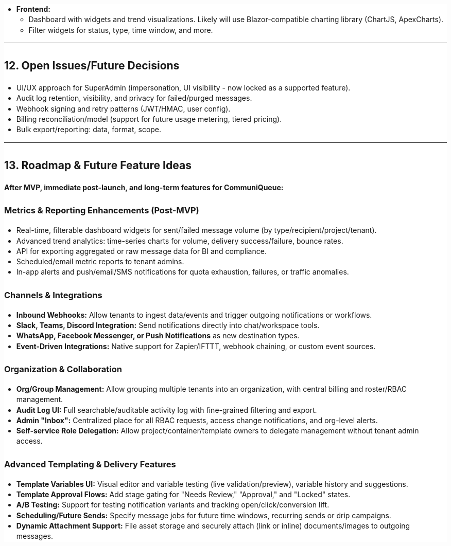 - **Frontend:**
    - Dashboard with widgets and trend visualizations. Likely will use Blazor-compatible charting library (ChartJS, ApexCharts).
    - Filter widgets for status, type, time window, and more.

---

## 12. Open Issues/Future Decisions

- UI/UX approach for SuperAdmin (impersonation, UI visibility - now locked as a supported feature).
- Audit log retention, visibility, and privacy for failed/purged messages.
- Webhook signing and retry patterns (JWT/HMAC, user config).
- Billing reconciliation/model (support for future usage metering, tiered pricing).
- Bulk export/reporting: data, format, scope.

---

## 13. Roadmap & Future Feature Ideas

**After MVP, immediate post-launch, and long-term features for CommuniQueue:**

### Metrics & Reporting Enhancements (Post-MVP)
- Real-time, filterable dashboard widgets for sent/failed message volume (by type/recipient/project/tenant).
- Advanced trend analytics: time-series charts for volume, delivery success/failure, bounce rates.
- API for exporting aggregated or raw message data for BI and compliance.
- Scheduled/email metric reports to tenant admins.
- In-app alerts and push/email/SMS notifications for quota exhaustion, failures, or traffic anomalies.

### Channels & Integrations
- **Inbound Webhooks:** Allow tenants to ingest data/events and trigger outgoing notifications or workflows.
- **Slack, Teams, Discord Integration:** Send notifications directly into chat/workspace tools.
- **WhatsApp, Facebook Messenger, or Push Notifications** as new destination types.
- **Event-Driven Integrations:** Native support for Zapier/IFTTT, webhook chaining, or custom event sources.

### Organization & Collaboration
- **Org/Group Management:** Allow grouping multiple tenants into an organization, with central billing and roster/RBAC management.
- **Audit Log UI:** Full searchable/auditable activity log with fine-grained filtering and export.
- **Admin "Inbox":** Centralized place for all RBAC requests, access change notifications, and org-level alerts.
- **Self-service Role Delegation:** Allow project/container/template owners to delegate management without tenant admin access.

### Advanced Templating & Delivery Features
- **Template Variables UI:** Visual editor and variable testing (live validation/preview), variable history and suggestions.
- **Template Approval Flows:** Add stage gating for "Needs Review," "Approval," and "Locked" states.
- **A/B Testing:** Support for testing notification variants and tracking open/click/conversion lift.
- **Scheduling/Future Sends:** Specify message jobs for future time windows, recurring sends or drip campaigns.
- **Dynamic Attachment Support:** File asset storage and securely attach (link or inline) documents/images to outgoing messages.
